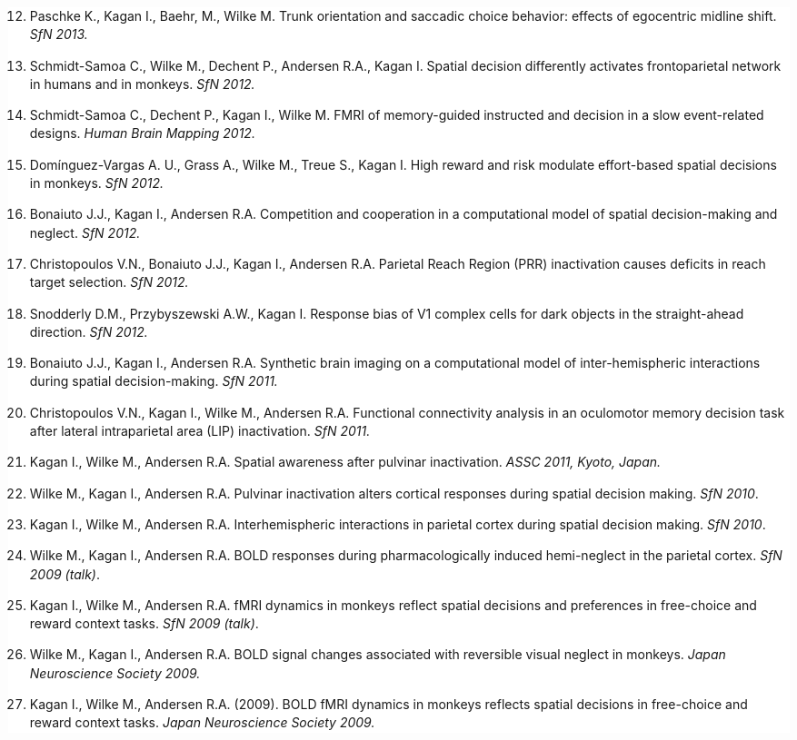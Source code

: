 12. Paschke K., Kagan I., Baehr, M., Wilke M. Trunk orientation and
    saccadic choice behavior: effects of egocentric midline shift. *SfN
    2013.*

13. Schmidt-Samoa C., Wilke M., Dechent P., Andersen R.A., Kagan I.
    Spatial decision differently activates frontoparietal network in
    humans and in monkeys. *SfN 2012.*

14. Schmidt-Samoa C., Dechent P., Kagan I., Wilke M. FMRI of
    memory-guided instructed and decision in a slow event-related
    designs. *Human Brain Mapping 2012.*

15. Domínguez-Vargas A. U., Grass A., Wilke M., Treue S., Kagan I. High
    reward and risk modulate effort-based spatial decisions in monkeys.
    *SfN 2012.*

16. Bonaiuto J.J., Kagan I., Andersen R.A. Competition and cooperation
    in a computational model of spatial decision-making and neglect.
    *SfN 2012.*

17. Christopoulos V.N., Bonaiuto J.J., Kagan I., Andersen R.A. Parietal
    Reach Region (PRR) inactivation causes deficits in reach target
    selection. *SfN 2012.*

18. Snodderly D.M., Przybyszewski A.W., Kagan I. Response bias of V1
    complex cells for dark objects in the straight-ahead direction. *SfN
    2012.*

19. Bonaiuto J.J., Kagan I., Andersen R.A. Synthetic brain imaging on a
    computational model of inter-hemispheric interactions during spatial
    decision-making. *SfN 2011.*

20. Christopoulos V.N., Kagan I., Wilke M., Andersen R.A. Functional
    connectivity analysis in an oculomotor memory decision task after
    lateral intraparietal area (LIP) inactivation. *SfN 2011.*

21. Kagan I., Wilke M., Andersen R.A. Spatial awareness after pulvinar
    inactivation. *ASSC 2011, Kyoto, Japan.*

22. Wilke M., Kagan I., Andersen R.A. Pulvinar inactivation alters
    cortical responses during spatial decision making. *SfN 2010*.

23. Kagan I., Wilke M., Andersen R.A. Interhemispheric interactions in
    parietal cortex during spatial decision making. *SfN 2010*.

24. Wilke M., Kagan I., Andersen R.A. BOLD responses during
    pharmacologically induced hemi-neglect in the parietal cortex. *SfN
    2009 (talk)*.

25. Kagan I., Wilke M., Andersen R.A. fMRI dynamics in monkeys reflect
    spatial decisions and preferences in free-choice and reward context
    tasks. *SfN 2009 (talk)*.

26. Wilke M., Kagan I., Andersen R.A. BOLD signal changes associated
    with reversible visual neglect in monkeys. *Japan Neuroscience
    Society 2009.*

27. Kagan I., Wilke M., Andersen R.A. (2009). BOLD fMRI dynamics in
    monkeys reflects spatial decisions in free-choice and reward context
    tasks. *Japan Neuroscience Society 2009.*
